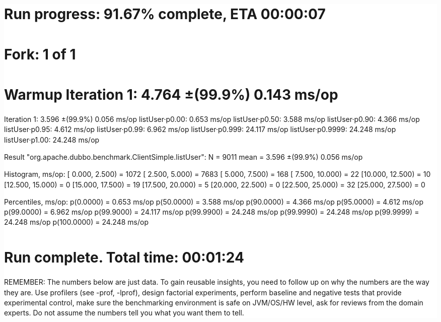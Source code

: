 # Run progress: 91.67% complete, ETA 00:00:07
# Fork: 1 of 1
# Warmup Iteration   1: 4.764 ±(99.9%) 0.143 ms/op
Iteration   1: 3.596 ±(99.9%) 0.056 ms/op
                 listUser·p0.00:   0.653 ms/op
                 listUser·p0.50:   3.588 ms/op
                 listUser·p0.90:   4.366 ms/op
                 listUser·p0.95:   4.612 ms/op
                 listUser·p0.99:   6.962 ms/op
                 listUser·p0.999:  24.117 ms/op
                 listUser·p0.9999: 24.248 ms/op
                 listUser·p1.00:   24.248 ms/op



Result "org.apache.dubbo.benchmark.ClientSimple.listUser":
  N = 9011
  mean =      3.596 ±(99.9%) 0.056 ms/op

  Histogram, ms/op:
    [ 0.000,  2.500) = 1072 
    [ 2.500,  5.000) = 7683 
    [ 5.000,  7.500) = 168 
    [ 7.500, 10.000) = 22 
    [10.000, 12.500) = 10 
    [12.500, 15.000) = 0 
    [15.000, 17.500) = 19 
    [17.500, 20.000) = 5 
    [20.000, 22.500) = 0 
    [22.500, 25.000) = 32 
    [25.000, 27.500) = 0 

  Percentiles, ms/op:
      p(0.0000) =      0.653 ms/op
     p(50.0000) =      3.588 ms/op
     p(90.0000) =      4.366 ms/op
     p(95.0000) =      4.612 ms/op
     p(99.0000) =      6.962 ms/op
     p(99.9000) =     24.117 ms/op
     p(99.9900) =     24.248 ms/op
     p(99.9990) =     24.248 ms/op
     p(99.9999) =     24.248 ms/op
    p(100.0000) =     24.248 ms/op


# Run complete. Total time: 00:01:24

REMEMBER: The numbers below are just data. To gain reusable insights, you need to follow up on
why the numbers are the way they are. Use profilers (see -prof, -lprof), design factorial
experiments, perform baseline and negative tests that provide experimental control, make sure
the benchmarking environment is safe on JVM/OS/HW level, ask for reviews from the domain experts.
Do not assume the numbers tell you what you want them to tell.
